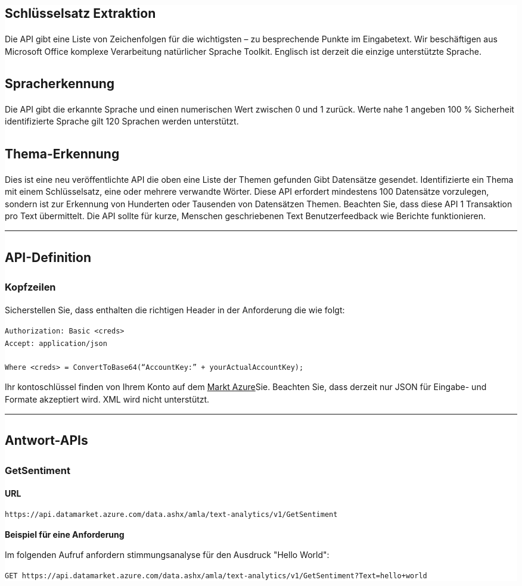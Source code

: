## <a name="key-phrase-extraction"></a>Schlüsselsatz Extraktion

Die API gibt eine Liste von Zeichenfolgen für die wichtigsten – zu besprechende Punkte im Eingabetext. Wir beschäftigen aus Microsoft Office komplexe Verarbeitung natürlicher Sprache Toolkit. Englisch ist derzeit die einzige unterstützte Sprache.

## <a name="language-detection"></a>Spracherkennung

Die API gibt die erkannte Sprache und einen numerischen Wert zwischen 0 und 1 zurück. Werte nahe 1 angeben 100 % Sicherheit identifizierte Sprache gilt 120 Sprachen werden unterstützt.

## <a name="topic-detection"></a>Thema-Erkennung

Dies ist eine neu veröffentlichte API die oben eine Liste der Themen gefunden Gibt Datensätze gesendet. Identifizierte ein Thema mit einem Schlüsselsatz, eine oder mehrere verwandte Wörter. Diese API erfordert mindestens 100 Datensätze vorzulegen, sondern ist zur Erkennung von Hunderten oder Tausenden von Datensätzen Themen. Beachten Sie, dass diese API 1 Transaktion pro Text übermittelt. Die API sollte für kurze, Menschen geschriebenen Text Benutzerfeedback wie Berichte funktionieren.

---

## <a name="api-definition"></a>API-Definition

### <a name="headers"></a>Kopfzeilen

Sicherstellen Sie, dass enthalten die richtigen Header in der Anforderung die wie folgt:

    Authorization: Basic <creds>
    Accept: application/json
               
    Where <creds> = ConvertToBase64(“AccountKey:” + yourActualAccountKey);  

Ihr kontoschlüssel finden von Ihrem Konto auf dem [Markt Azure](https://datamarket.azure.com/account/keys)Sie. Beachten Sie, dass derzeit nur JSON für Eingabe- und Formate akzeptiert wird. XML wird nicht unterstützt.

---

## <a name="single-response-apis"></a>Antwort-APIs

### <a name="getsentiment"></a>GetSentiment

**URL** 

    https://api.datamarket.azure.com/data.ashx/amla/text-analytics/v1/GetSentiment

**Beispiel für eine Anforderung**

Im folgenden Aufruf anfordern stimmungsanalyse für den Ausdruck "Hello World":

    GET https://api.datamarket.azure.com/data.ashx/amla/text-analytics/v1/GetSentiment?Text=hello+world
